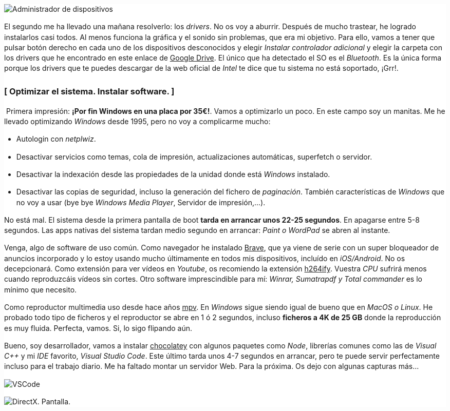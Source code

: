 ![Administrador de dispositivos](/images/2019/05/img_09_device_manager_03.png "Administrador de dispositivos")

El segundo me ha llevado una mañana resolverlo: los *drivers*. No os voy a aburrir. Después de mucho trastear, he logrado instalarlos casi todos. Al menos funciona la gráfica y el sonido sin problemas, que era mi objetivo. Para ello, vamos a tener que pulsar botón derecho en cada uno de los dispositivos desconocidos y elegir *Instalar controlador adicional* y elegir la carpeta con los drivers que he encontrado en este enlace de [Google Drive](https://drive.google.com/file/d/0Bxu7K5BxNw3Sd1I5dlI1OFhlaTA/view?usp=sharing). El único que ha detectado el SO es el *Bluetooth*. Es la única forma porque los drivers que te puedes descargar de la web oficial de *Intel* te dice que tu sistema no está soportado, ¡Grr!.

###  [ Optimizar el sistema. Instalar software. ]
![]()
Primera impresión: **¡Por fin Windows en una placa por 35€!**. Vamos a optimizarlo un poco. En este campo soy un manitas. Me he llevado optimizando *Windows* desde 1995, pero no voy a complicarme mucho:

* Autologin con *netplwiz*.

* Desactivar servicios como temas, cola de impresión, actualizaciones automáticas, superfetch o servidor.

* Desactivar la indexación desde las propiedades de la unidad donde está *Windows* instalado.

* Desactivar las copias de seguridad, incluso la generación del fichero de *paginación*. También características de *Windows* que no voy a usar (bye bye *Windows Media Player*, Servidor de impresión,...).

No está mal. El sistema desde la primera pantalla de boot **tarda en arrancar unos 22-25 segundos**. En apagarse entre 5-8 segundos. Las apps nativas del sistema tardan medio segundo en arrancar: *Paint o WordPad* se abren al instante.

Venga, algo de software de uso común. Como navegador he instalado [Brave](https://brave.com/), que ya viene de serie con un super bloqueador de anuncios incorporado y lo estoy usando mucho últimamente en todos mis dispositivos, incluído en *iOS/Android*. No os decepcionará. Como extensión para ver vídeos en *Youtube*, os recomiendo la extensión [h264ify](https://chrome.google.com/webstore/detail/h264ify/aleakchihdccplidncghkekgioiakgal?hl=en-GB). Vuestra *CPU* sufrirá menos cuando reproduzcáis vídeos sin cortes. Otro software imprescindible para mí: *Winrar, Sumatrapdf y Total commander* es lo mínimo que necesito. 

Como reproductor multimedia uso desde hace años [mpv](https://mpv.io/). En *Windows* sigue siendo igual de bueno que en *MacOS o Linux*. He probado todo tipo de ficheros y el reproductor se abre en 1 ó 2 segundos, incluso **ficheros a 4K de 25 GB** donde la reproducción es muy fluida. Perfecta, vamos. Si, lo sigo flipando aún.

Bueno, soy desarrollador, vamos a instalar [chocolatey](https://chocolatey.org/) con algunos paquetes como *Node*, librerías comunes como las de *Visual C++* y mi *IDE* favorito, *Visual Studio Code*. Este último tarda unos 4-7 segundos en arrancar, pero te puede servir perfectamente incluso para el trabajo diario. Me ha faltado montar un servidor Web. Para la próxima. Os dejo con algunas capturas más...

![VSCode](/images/2019/05/img_17_VSCode.png "VSCode")

![DirectX. Pantalla.](/images/2019/05/img_10_DirectX_system.png "DirectX. Pantalla.")
